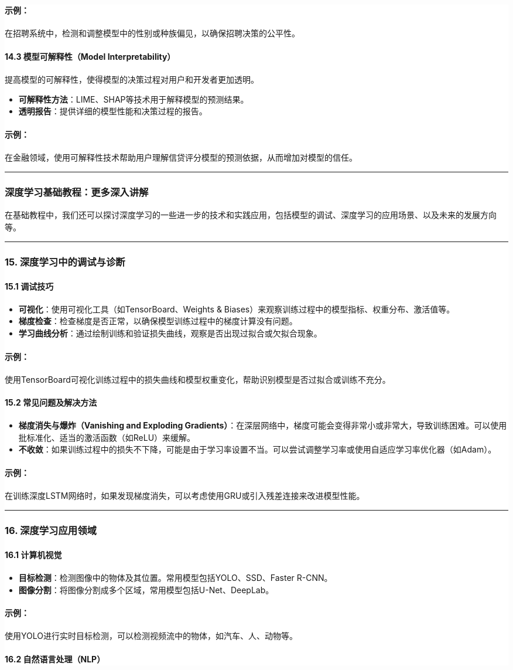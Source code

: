 #### 示例：
在招聘系统中，检测和调整模型中的性别或种族偏见，以确保招聘决策的公平性。

#### 14.3 模型可解释性（Model Interpretability）

提高模型的可解释性，使得模型的决策过程对用户和开发者更加透明。

- **可解释性方法**：LIME、SHAP等技术用于解释模型的预测结果。
- **透明报告**：提供详细的模型性能和决策过程的报告。

#### 示例：
在金融领域，使用可解释性技术帮助用户理解信贷评分模型的预测依据，从而增加对模型的信任。

---

### 深度学习基础教程：更多深入讲解

在基础教程中，我们还可以探讨深度学习的一些进一步的技术和实践应用，包括模型的调试、深度学习的应用场景、以及未来的发展方向等。

---

### 15. 深度学习中的调试与诊断

#### 15.1 调试技巧

- **可视化**：使用可视化工具（如TensorBoard、Weights & Biases）来观察训练过程中的模型指标、权重分布、激活值等。
- **梯度检查**：检查梯度是否正常，以确保模型训练过程中的梯度计算没有问题。
- **学习曲线分析**：通过绘制训练和验证损失曲线，观察是否出现过拟合或欠拟合现象。

#### 示例：
使用TensorBoard可视化训练过程中的损失曲线和模型权重变化，帮助识别模型是否过拟合或训练不充分。

#### 15.2 常见问题及解决方法

- **梯度消失与爆炸（Vanishing and Exploding Gradients）**：在深层网络中，梯度可能会变得非常小或非常大，导致训练困难。可以使用批标准化、适当的激活函数（如ReLU）来缓解。
- **不收敛**：如果训练过程中的损失不下降，可能是由于学习率设置不当。可以尝试调整学习率或使用自适应学习率优化器（如Adam）。

#### 示例：
在训练深度LSTM网络时，如果发现梯度消失，可以考虑使用GRU或引入残差连接来改进模型性能。

---

### 16. 深度学习应用领域

#### 16.1 计算机视觉

- **目标检测**：检测图像中的物体及其位置。常用模型包括YOLO、SSD、Faster R-CNN。
- **图像分割**：将图像分割成多个区域，常用模型包括U-Net、DeepLab。

#### 示例：
使用YOLO进行实时目标检测，可以检测视频流中的物体，如汽车、人、动物等。

#### 16.2 自然语言处理（NLP）
